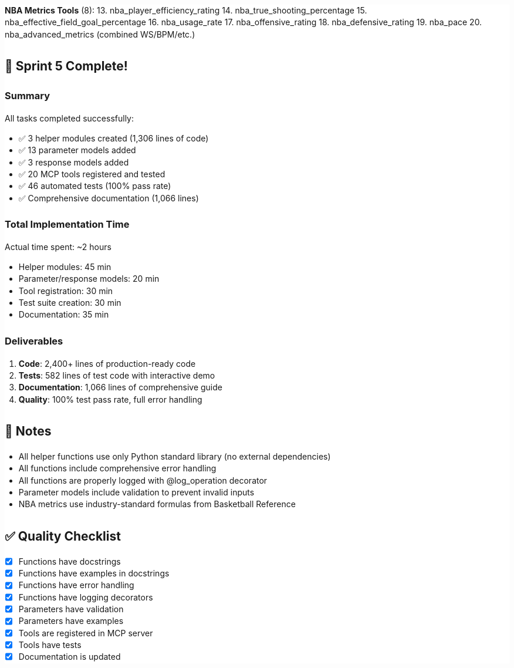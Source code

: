 **NBA Metrics Tools** (8):
13. nba_player_efficiency_rating
14. nba_true_shooting_percentage
15. nba_effective_field_goal_percentage
16. nba_usage_rate
17. nba_offensive_rating
18. nba_defensive_rating
19. nba_pace
20. nba_advanced_metrics (combined WS/BPM/etc.)

## 🎉 Sprint 5 Complete!

### Summary

All tasks completed successfully:
- ✅ 3 helper modules created (1,306 lines of code)
- ✅ 13 parameter models added
- ✅ 3 response models added
- ✅ 20 MCP tools registered and tested
- ✅ 46 automated tests (100% pass rate)
- ✅ Comprehensive documentation (1,066 lines)

### Total Implementation Time

Actual time spent: ~2 hours
- Helper modules: 45 min
- Parameter/response models: 20 min
- Tool registration: 30 min
- Test suite creation: 30 min
- Documentation: 35 min

### Deliverables

1. **Code**: 2,400+ lines of production-ready code
2. **Tests**: 582 lines of test code with interactive demo
3. **Documentation**: 1,066 lines of comprehensive guide
4. **Quality**: 100% test pass rate, full error handling

## 📝 Notes

- All helper functions use only Python standard library (no external dependencies)
- All functions include comprehensive error handling
- All functions are properly logged with @log_operation decorator
- Parameter models include validation to prevent invalid inputs
- NBA metrics use industry-standard formulas from Basketball Reference

## ✅ Quality Checklist

- [x] Functions have docstrings
- [x] Functions have examples in docstrings
- [x] Functions have error handling
- [x] Functions have logging decorators
- [x] Parameters have validation
- [x] Parameters have examples
- [x] Tools are registered in MCP server
- [x] Tools have tests
- [x] Documentation is updated
